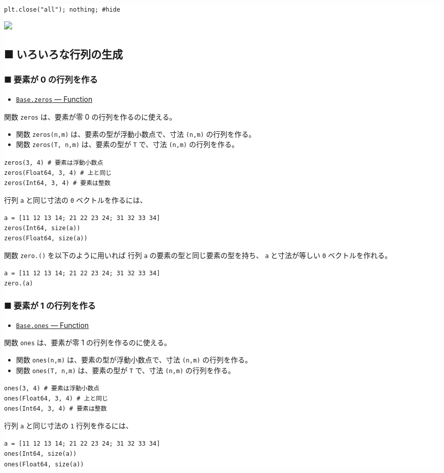 ```@example ch000
plt.close("all"); nothing; #hide
```

![](ch10-rot4-plot.svg)


## ■ いろいろな行列の生成

### ■ 要素が 0 の行列を作る

* [`Base.zeros` — Function](https://docs.julialang.org/en/v1.1/base/arrays/#Base.zeros)

関数 `zeros` は、要素が零 $0$ の行列を作るのに使える。
* 関数 `zeros(n,m)` は、要素の型が浮動小数点で、寸法 `(n,m)` の行列を作る。
* 関数 `zeros(T, n,m)` は、要素の型が `T` で、寸法 `(n,m)` の行列を作る。

```@repl ch000
zeros(3, 4) # 要素は浮動小数点
zeros(Float64, 3, 4) # 上と同じ
zeros(Int64, 3, 4) # 要素は整数
```

行列 `a` と同じ寸法の `0` ベクトルを作るには、

```@repl ch000
a = [11 12 13 14; 21 22 23 24; 31 32 33 34]
zeros(Int64, size(a))
zeros(Float64, size(a))
```

関数 `zero.()` を以下のように用いれば
行列 `a` の要素の型と同じ要素の型を持ち、 `a` と寸法が等しい `0` ベクトルを作れる。

```@repl
a = [11 12 13 14; 21 22 23 24; 31 32 33 34]
zero.(a)
```


### ■ 要素が 1 の行列を作る

* [`Base.ones` — Function](https://docs.julialang.org/en/v1.1/base/arrays/#Base.ones)

関数 `ones` は、要素が零 $1$ の行列を作るのに使える。
* 関数 `ones(n,m)` は、要素の型が浮動小数点で、寸法 `(n,m)` の行列を作る。
* 関数 `ones(T, n,m)` は、要素の型が `T` で、寸法 `(n,m)` の行列を作る。

```@repl ch000
ones(3, 4) # 要素は浮動小数点
ones(Float64, 3, 4) # 上と同じ
ones(Int64, 3, 4) # 要素は整数
```

行列 `a` と同じ寸法の `1` 行列を作るには、

```@repl ch000
a = [11 12 13 14; 21 22 23 24; 31 32 33 34]
ones(Int64, size(a))
ones(Float64, size(a))
```
